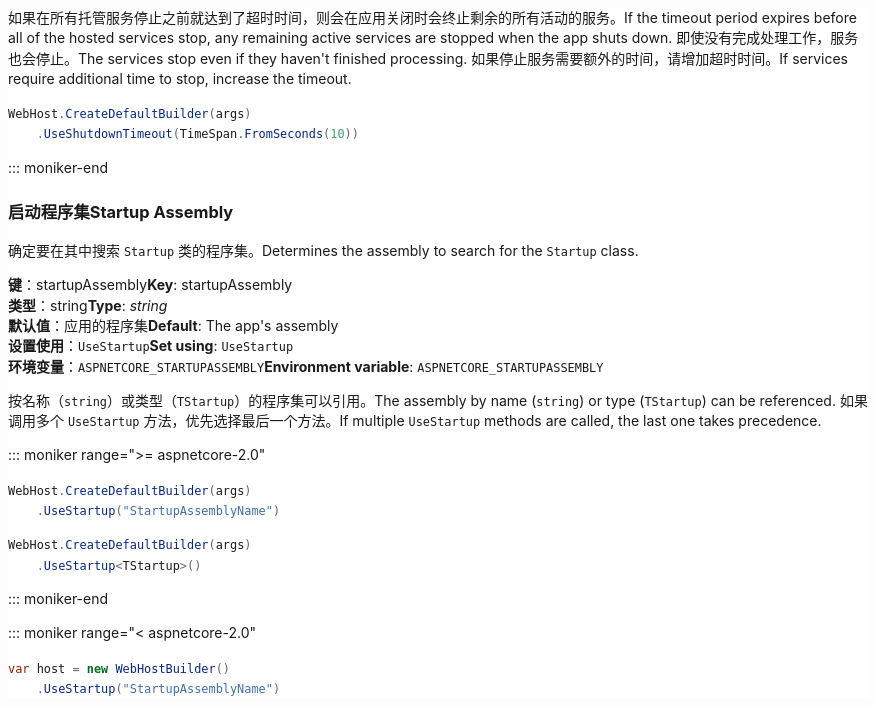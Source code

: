 <span data-ttu-id="3c578-296">如果在所有托管服务停止之前就达到了超时时间，则会在应用关闭时会终止剩余的所有活动的服务。</span><span class="sxs-lookup"><span data-stu-id="3c578-296">If the timeout period expires before all of the hosted services stop, any remaining active services are stopped when the app shuts down.</span></span> <span data-ttu-id="3c578-297">即使没有完成处理工作，服务也会停止。</span><span class="sxs-lookup"><span data-stu-id="3c578-297">The services stop even if they haven't finished processing.</span></span> <span data-ttu-id="3c578-298">如果停止服务需要额外的时间，请增加超时时间。</span><span class="sxs-lookup"><span data-stu-id="3c578-298">If services require additional time to stop, increase the timeout.</span></span>

```csharp
WebHost.CreateDefaultBuilder(args)
    .UseShutdownTimeout(TimeSpan.FromSeconds(10))
```

::: moniker-end

### <a name="startup-assembly"></a><span data-ttu-id="3c578-299">启动程序集</span><span class="sxs-lookup"><span data-stu-id="3c578-299">Startup Assembly</span></span>

<span data-ttu-id="3c578-300">确定要在其中搜索 `Startup` 类的程序集。</span><span class="sxs-lookup"><span data-stu-id="3c578-300">Determines the assembly to search for the `Startup` class.</span></span>

<span data-ttu-id="3c578-301">**键**：startupAssembly</span><span class="sxs-lookup"><span data-stu-id="3c578-301">**Key**: startupAssembly</span></span>  
<span data-ttu-id="3c578-302">**类型**：string</span><span class="sxs-lookup"><span data-stu-id="3c578-302">**Type**: *string*</span></span>  
<span data-ttu-id="3c578-303">**默认值**：应用的程序集</span><span class="sxs-lookup"><span data-stu-id="3c578-303">**Default**: The app's assembly</span></span>  
<span data-ttu-id="3c578-304">**设置使用**：`UseStartup`</span><span class="sxs-lookup"><span data-stu-id="3c578-304">**Set using**: `UseStartup`</span></span>  
<span data-ttu-id="3c578-305">**环境变量**：`ASPNETCORE_STARTUPASSEMBLY`</span><span class="sxs-lookup"><span data-stu-id="3c578-305">**Environment variable**: `ASPNETCORE_STARTUPASSEMBLY`</span></span>

<span data-ttu-id="3c578-306">按名称（`string`）或类型（`TStartup`）的程序集可以引用。</span><span class="sxs-lookup"><span data-stu-id="3c578-306">The assembly by name (`string`) or type (`TStartup`) can be referenced.</span></span> <span data-ttu-id="3c578-307">如果调用多个 `UseStartup` 方法，优先选择最后一个方法。</span><span class="sxs-lookup"><span data-stu-id="3c578-307">If multiple `UseStartup` methods are called, the last one takes precedence.</span></span>

::: moniker range=">= aspnetcore-2.0"

```csharp
WebHost.CreateDefaultBuilder(args)
    .UseStartup("StartupAssemblyName")
```

```csharp
WebHost.CreateDefaultBuilder(args)
    .UseStartup<TStartup>()
```

::: moniker-end

::: moniker range="< aspnetcore-2.0"

```csharp
var host = new WebHostBuilder()
    .UseStartup("StartupAssemblyName")
```
